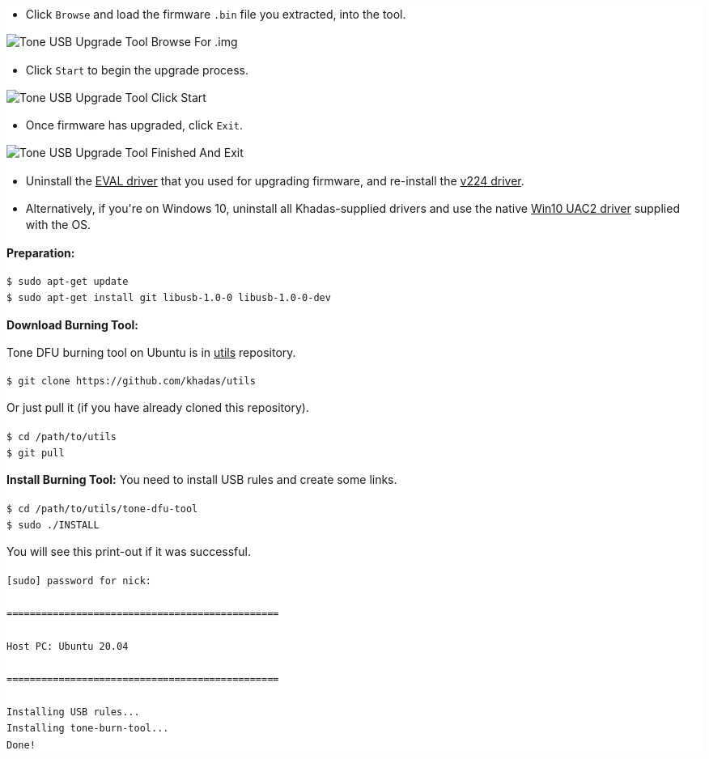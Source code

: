* Click `Browse` and load the firmware `.bin` file you extracted, into the tool.

![Tone USB Upgrade Tool Browse For .img](/linux/images/tone1/tb_fw_07.jpg)

* Click `Start` to begin the upgrade process.

![Tone USB Upgrade Tool Click Start](/linux/images/tone1/tb_fw_08.jpg)

* Once firmware has upgraded, click `Exit`.

![Tone USB Upgrade Tool Finished And Exit](/linux/images/tone1/tb_fw_09.jpg)

* Uninstall the [EVAL driver](https://dl.khadas.com/Firmware/ToneBoard/Driver/%5bOnly%20for%20some%20OS%20Upgrade%20XMOS%5d-XMOS-TUSBAudio-EVAL-V4.11.0-Setup.zip) that you used for upgrading firmware, and re-install the [v224 driver](https://dl.khadas.com/Firmware/ToneBoard/Driver/Thesycon-Stereo-USB-Audio-Driver-V224.rar).

* Alternatively, if you're on Windows 10, uninstall all Khadas-supplied drivers and use the native [Win10 UAC2 driver](https://docs.microsoft.com/en-us/windows-hardware/drivers/audio/usb-2-0-audio-drivers) supplied with the OS.

</div>
<div class="tab-pane fade" id="ubu" role="tabpanel" aria-labelledby="ubu-tab">

**Preparation:**

```
$ sudo apt-get update
$ sudo apt-get install git libusb-1.0-0 libusb-1.0-0-dev
```

**Download Burning Tool:**

Tone DFU burning tool on Ubuntu is in [utils](https://github.com/khadas/utils) repository.

```
$ git clone https://github.com/khadas/utils
```

Or just pull it (if you have already cloned this repository).
```
$ cd /path/to/utils
$ git pull
```

**Install Burning Tool:**
You need to install USB rules and create some links.

```
$ cd /path/to/utils/tone-dfu-tool
$ sudo ./INSTALL
```

You will see this print-out if it was successful.
```
[sudo] password for nick: 

===============================================

Host PC: Ubuntu 20.04

===============================================

Installing USB rules...
Installing tone-burn-tool...
Done!
```

